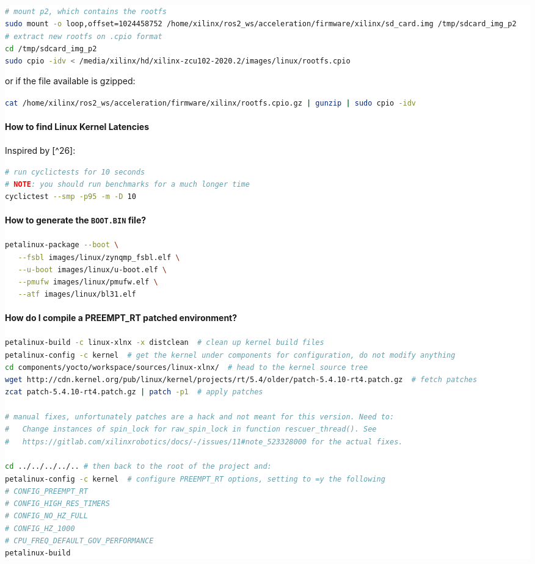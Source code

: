 ```bash
# mount p2, which contains the rootfs
sudo mount -o loop,offset=1024458752 /home/xilinx/ros2_ws/acceleration/firmware/xilinx/sd_card.img /tmp/sdcard_img_p2
# extract new rootfs on .cpio format
cd /tmp/sdcard_img_p2
sudo cpio -idv < /media/xilinx/hd/xilinx-zcu102-2020.2/images/linux/rootfs.cpio
```

or if the file available is gzipped:

```bash
cat /home/xilinx/ros2_ws/acceleration/firmware/xilinx/rootfs.cpio.gz | gunzip | sudo cpio -idv
```

#### How to find Linux Kernel Latencies
Inspired by [^26]:
```bash
# run cyclictests for 10 seconds
# NOTE: you should run benchmarks for a much longer time
cyclictest --smp -p95 -m -D 10
```

#### How to generate the `BOOT.BIN` file?
```bash
petalinux-package --boot \
   --fsbl images/linux/zynqmp_fsbl.elf \
   --u-boot images/linux/u-boot.elf \
   --pmufw images/linux/pmufw.elf \
   --atf images/linux/bl31.elf
```

#### How do I compile a PREEMPT_RT patched environment?

```bash
petalinux-build -c linux-xlnx -x distclean  # clean up kernel build files
petalinux-config -c kernel  # get the kernel under components for configuration, do not modify anything
cd components/yocto/workspace/sources/linux-xlnx/  # head to the kernel source tree
wget http://cdn.kernel.org/pub/linux/kernel/projects/rt/5.4/older/patch-5.4.10-rt4.patch.gz  # fetch patches
zcat patch-5.4.10-rt4.patch.gz | patch -p1  # apply patches

# manual fixes, unfortunately patches are a hack and not meant for this version. Need to:
#   Change instances of spin_lock for raw_spin_lock in function rescuer_thread(). See 
#   https://gitlab.com/xilinxrobotics/docs/-/issues/11#note_523328000 for the actual fixes.

cd ../../../../.. # then back to the root of the project and:
petalinux-config -c kernel  # configure PREEMPT_RT options, setting to =y the following
# CONFIG_PREEMPT_RT
# CONFIG_HIGH_RES_TIMERS
# CONFIG_NO_HZ_FULL
# CONFIG_HZ_1000
# CPU_FREQ_DEFAULT_GOV_PERFORMANCE
petalinux-build
```

